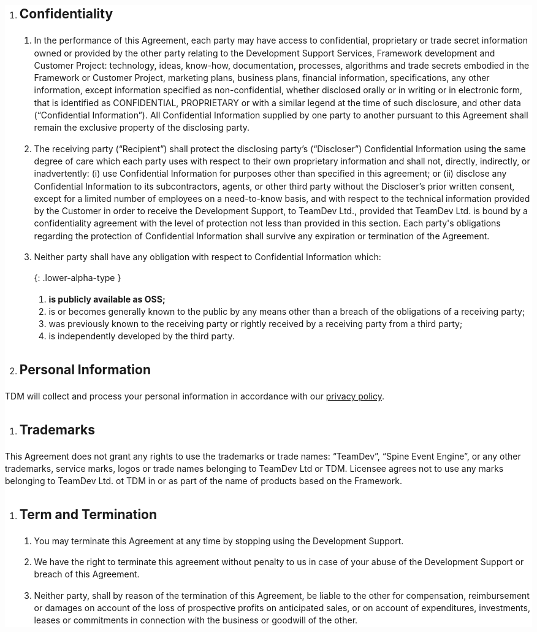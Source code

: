 1. ## Confidentiality
    1. In the performance of this Agreement, each party may have access to confidential, 
    proprietary or trade secret information owned or provided by the other party relating to 
    the Development Support Services, Framework development and Customer Project: technology, 
    ideas, know-how, documentation, processes, algorithms and trade secrets embodied in the 
    Framework or Customer Project, marketing plans, business plans, financial information, 
    specifications, any other information, except information specified as non-confidential, 
    whether disclosed orally or in writing or in electronic form, that is identified as 
    CONFIDENTIAL, PROPRIETARY or with a similar legend at the time of such disclosure, and 
    other data (“Confidential Information”). All Confidential Information supplied by one 
    party to another pursuant to this Agreement shall remain the exclusive property of the 
    disclosing party.
    
    1. The receiving party (“Recipient”) shall protect the disclosing party’s (“Discloser”) 
    Confidential Information using the same degree of care which each party uses with respect 
    to their own proprietary information and shall not, directly, indirectly, or inadvertently: 
    (i) use Confidential Information for purposes other than specified in this agreement; or 
    (ii) disclose any Confidential Information to its subcontractors, agents, or other third 
    party without the Discloser’s prior written consent, except for a limited number of employees 
    on a need-to-know basis, and with respect to the technical information provided by the 
    Customer in order to receive the Development Support, to TeamDev Ltd., provided that 
    TeamDev Ltd. is bound by a confidentiality agreement with the level of protection not less 
    than provided in this section. Each party's obligations regarding the protection of 
    Confidential Information shall survive any expiration or termination of the Agreement. 
    
    1. Neither party shall have any obligation with respect to Confidential Information which:
    
        {: .lower-alpha-type }
        1. **is publicly available as OSS;**
        1. is or becomes generally known to the public by any means other than a breach of the 
        obligations of a receiving party;
        1. was previously known to the receiving party or rightly received by a receiving 
        party from a third party;
        1. is independently developed by the third party.
        
1. ## Personal Information
TDM will collect and process your personal information in accordance with our 
[privacy policy]({{site.baseurl}}/privacy-statement).
    
1. ## Trademarks
This Agreement does not grant any rights to use the trademarks or trade names: “TeamDev”, 
“Spine Event Engine”, or any other trademarks, service marks, logos or trade names belonging 
to TeamDev Ltd or TDM. Licensee agrees not to use any marks belonging to TeamDev Ltd. ot TDM 
in or as part of the name of products based on the Framework.

1. ## Term and Termination
    1. You may terminate this Agreement at any time by stopping using the Development Support.
    
    1. We have the right to terminate this agreement without penalty to us in case of your abuse 
    of the Development Support or breach of this Agreement.
    
    1. Neither party, shall by reason of the termination of this Agreement, be liable to the other 
    for compensation, reimbursement or damages on account of the loss of prospective profits on 
    anticipated sales, or on account of expenditures, investments, leases or commitments in 
    connection with the business or goodwill of the other.
    